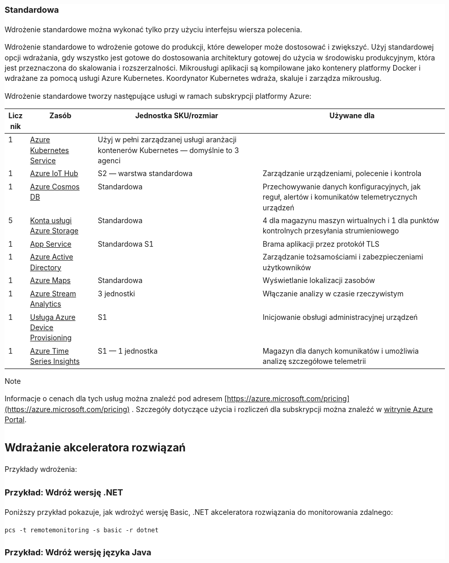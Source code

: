 ### <a name="standard"></a>Standardowa

Wdrożenie standardowe można wykonać tylko przy użyciu interfejsu wiersza polecenia.

Wdrożenie standardowe to wdrożenie gotowe do produkcji, które deweloper może dostosować i zwiększyć. Użyj standardowej opcji wdrażania, gdy wszystko jest gotowe do dostosowania architektury gotowej do użycia w środowisku produkcyjnym, która jest przeznaczona do skalowania i rozszerzalności. Mikrousługi aplikacji są kompilowane jako kontenery platformy Docker i wdrażane za pomocą usługi Azure Kubernetes. Koordynator Kubernetes wdraża, skaluje i zarządza mikrousług.

Wdrożenie standardowe tworzy następujące usługi w ramach subskrypcji platformy Azure:

| Licznik | Zasób                                     | Jednostka SKU/rozmiar      | Używane dla |
|-------|----------------------------------------------|-----------------|----------|
| 1     | [Azure Kubernetes Service](https://azure.microsoft.com/services/kubernetes-service)| Użyj w pełni zarządzanej usługi aranżacji kontenerów Kubernetes — domyślnie to 3 agenci|
| 1     | [Azure IoT Hub](https://azure.microsoft.com/services/iot-hub/)                     | S2 — warstwa standardowa | Zarządzanie urządzeniami, polecenie i kontrola |
| 1     | [Azure Cosmos DB](https://azure.microsoft.com/services/cosmos-db/)                 | Standardowa        | Przechowywanie danych konfiguracyjnych, jak reguł, alertów i komunikatów telemetrycznych urządzeń |
| 5     | [Konta usługi Azure Storage](../storage/common/storage-introduction.md#types-of-storage-accounts)    | Standardowa        | 4 dla magazynu maszyn wirtualnych i 1 dla punktów kontrolnych przesyłania strumieniowego |
| 1     | [App Service](https://azure.microsoft.com/services/app-service/web/)             | Standardowa S1     | Brama aplikacji przez protokół TLS |
| 1     | [Azure Active Directory](https://azure.microsoft.com/services/active-directory/)        |                 | Zarządzanie tożsamościami i zabezpieczeniami użytkowników |
| 1     | [Azure Maps](https://azure.microsoft.com/services/azure-maps/)        | Standardowa                | Wyświetlanie lokalizacji zasobów |
| 1     | [Azure Stream Analytics](https://azure.microsoft.com/services/stream-analytics/)        |   3 jednostki              | Włączanie analizy w czasie rzeczywistym |
| 1     | [Usługa Azure Device Provisioning](../iot-dps/index.yml)        |       S1          | Inicjowanie obsługi administracyjnej urządzeń |
| 1     | [Azure Time Series Insights](https://azure.microsoft.com/services/time-series-insights/)        |   S1 — 1 jednostka              | Magazyn dla danych komunikatów i umożliwia analizę szczegółowe telemetrii |

> [!NOTE]
> Informacje o cenach dla tych usług można znaleźć pod adresem [https://azure.microsoft.com/pricing](https://azure.microsoft.com/pricing) . Szczegóły dotyczące użycia i rozliczeń dla subskrypcji można znaleźć w [witrynie Azure Portal](https://portal.azure.com/).

## <a name="deploy-the-solution-accelerator"></a>Wdrażanie akceleratora rozwiązań

Przykłady wdrożenia:

### <a name="example-deploy-net-version"></a>Przykład: Wdróż wersję .NET

Poniższy przykład pokazuje, jak wdrożyć wersję Basic, .NET akceleratora rozwiązania do monitorowania zdalnego:

```cmd/sh
pcs -t remotemonitoring -s basic -r dotnet
```

### <a name="example-deploy-java-version"></a>Przykład: Wdróż wersję języka Java
